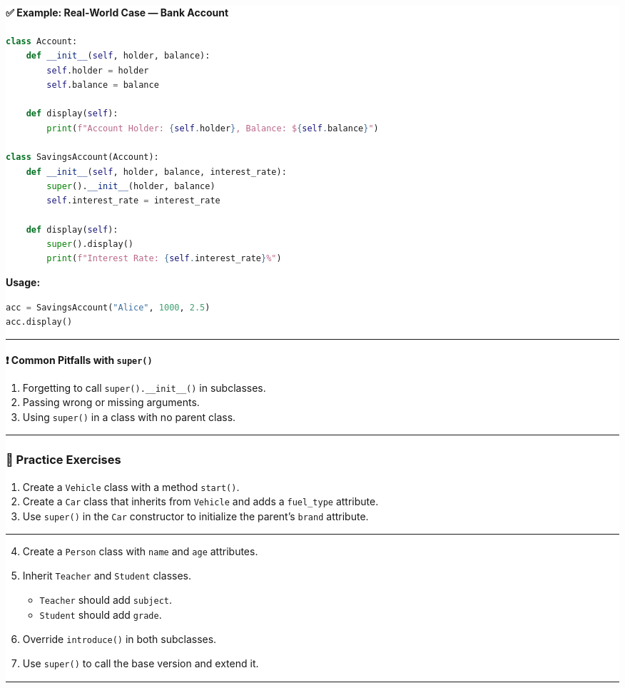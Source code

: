 
#### ✅ Example: Real-World Case — Bank Account

```python
class Account:
    def __init__(self, holder, balance):
        self.holder = holder
        self.balance = balance

    def display(self):
        print(f"Account Holder: {self.holder}, Balance: ${self.balance}")

class SavingsAccount(Account):
    def __init__(self, holder, balance, interest_rate):
        super().__init__(holder, balance)
        self.interest_rate = interest_rate

    def display(self):
        super().display()
        print(f"Interest Rate: {self.interest_rate}%")
```

**Usage:**

```python
acc = SavingsAccount("Alice", 1000, 2.5)
acc.display()
```

---

#### ❗ Common Pitfalls with `super()`

1. Forgetting to call `super().__init__()` in subclasses.
2. Passing wrong or missing arguments.
3. Using `super()` in a class with no parent class.

---

### 📝 Practice Exercises

1. Create a `Vehicle` class with a method `start()`.
2. Create a `Car` class that inherits from `Vehicle` and adds a `fuel_type` attribute.
3. Use `super()` in the `Car` constructor to initialize the parent’s `brand` attribute.

---

4. Create a `Person` class with `name` and `age` attributes.
5. Inherit `Teacher` and `Student` classes.

   * `Teacher` should add `subject`.
   * `Student` should add `grade`.
6. Override `introduce()` in both subclasses.
7. Use `super()` to call the base version and extend it.

---
